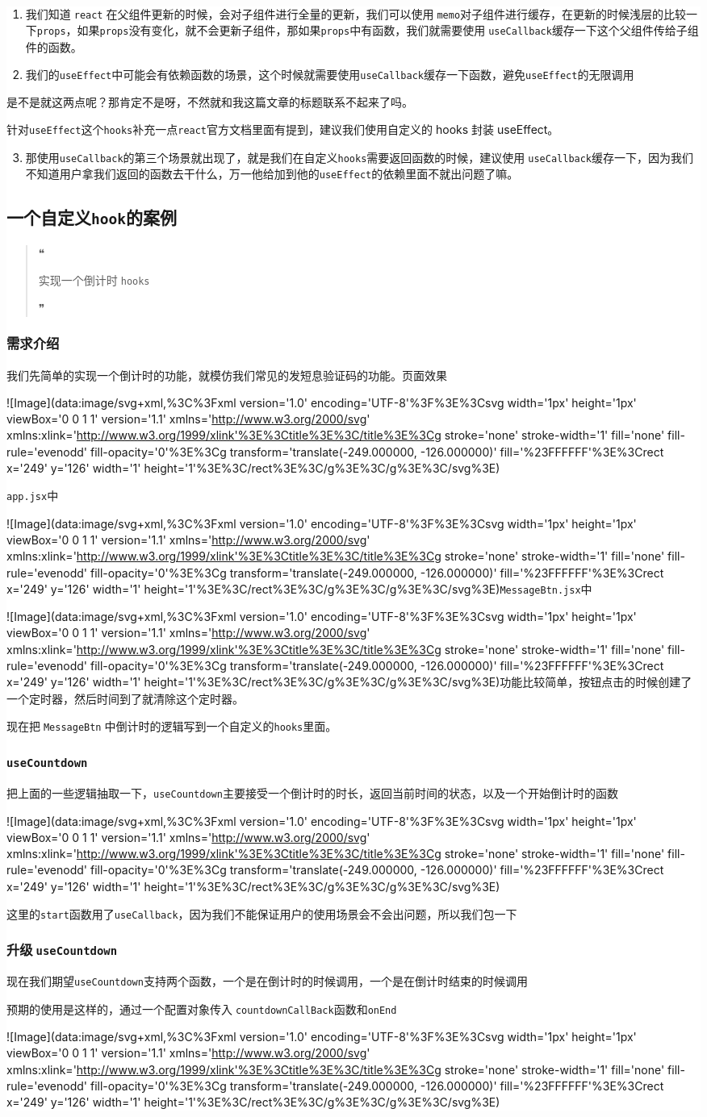 1.  我们知道 `react` 在父组件更新的时候，会对子组件进行全量的更新，我们可以使用 `memo`对子组件进行缓存，在更新的时候浅层的比较一下`props`，如果`props`没有变化，就不会更新子组件，那如果`props`中有函数，我们就需要使用 `useCallback`缓存一下这个父组件传给子组件的函数。
    
2.  我们的`useEffect`中可能会有依赖函数的场景，这个时候就需要使用`useCallback`缓存一下函数，避免`useEffect`的无限调用
    

是不是就这两点呢？那肯定不是呀，不然就和我这篇文章的标题联系不起来了吗。

针对`useEffect`这个`hooks`补充一点`react`官方文档里面有提到，建议我们使用自定义的 hooks 封装 useEffect。

3.  那使用`useCallback`的第三个场景就出现了，就是我们在自定义`hooks`需要返回函数的时候，建议使用 `useCallback`缓存一下，因为我们不知道用户拿我们返回的函数去干什么，万一他给加到他的`useEffect`的依赖里面不就出问题了嘛。
    

## 一个自定义`hook`的案例

> ❝
> 
> 实现一个倒计时 `hooks`
> 
> ❞

### 需求介绍

我们先简单的实现一个倒计时的功能，就模仿我们常见的发短息验证码的功能。页面效果

![Image](data:image/svg+xml,%3C%3Fxml version='1.0' encoding='UTF-8'%3F%3E%3Csvg width='1px' height='1px' viewBox='0 0 1 1' version='1.1' xmlns='http://www.w3.org/2000/svg' xmlns:xlink='http://www.w3.org/1999/xlink'%3E%3Ctitle%3E%3C/title%3E%3Cg stroke='none' stroke-width='1' fill='none' fill-rule='evenodd' fill-opacity='0'%3E%3Cg transform='translate(-249.000000, -126.000000)' fill='%23FFFFFF'%3E%3Crect x='249' y='126' width='1' height='1'%3E%3C/rect%3E%3C/g%3E%3C/g%3E%3C/svg%3E)

  

`app.jsx`中

![Image](data:image/svg+xml,%3C%3Fxml version='1.0' encoding='UTF-8'%3F%3E%3Csvg width='1px' height='1px' viewBox='0 0 1 1' version='1.1' xmlns='http://www.w3.org/2000/svg' xmlns:xlink='http://www.w3.org/1999/xlink'%3E%3Ctitle%3E%3C/title%3E%3Cg stroke='none' stroke-width='1' fill='none' fill-rule='evenodd' fill-opacity='0'%3E%3Cg transform='translate(-249.000000, -126.000000)' fill='%23FFFFFF'%3E%3Crect x='249' y='126' width='1' height='1'%3E%3C/rect%3E%3C/g%3E%3C/g%3E%3C/svg%3E)`MessageBtn.jsx`中

![Image](data:image/svg+xml,%3C%3Fxml version='1.0' encoding='UTF-8'%3F%3E%3Csvg width='1px' height='1px' viewBox='0 0 1 1' version='1.1' xmlns='http://www.w3.org/2000/svg' xmlns:xlink='http://www.w3.org/1999/xlink'%3E%3Ctitle%3E%3C/title%3E%3Cg stroke='none' stroke-width='1' fill='none' fill-rule='evenodd' fill-opacity='0'%3E%3Cg transform='translate(-249.000000, -126.000000)' fill='%23FFFFFF'%3E%3Crect x='249' y='126' width='1' height='1'%3E%3C/rect%3E%3C/g%3E%3C/g%3E%3C/svg%3E)功能比较简单，按钮点击的时候创建了一个定时器，然后时间到了就清除这个定时器。

现在把 `MessageBtn` 中倒计时的逻辑写到一个自定义的`hooks`里面。

### `useCountdown`

把上面的一些逻辑抽取一下，`useCountdown`主要接受一个倒计时的时长，返回当前时间的状态，以及一个开始倒计时的函数

![Image](data:image/svg+xml,%3C%3Fxml version='1.0' encoding='UTF-8'%3F%3E%3Csvg width='1px' height='1px' viewBox='0 0 1 1' version='1.1' xmlns='http://www.w3.org/2000/svg' xmlns:xlink='http://www.w3.org/1999/xlink'%3E%3Ctitle%3E%3C/title%3E%3Cg stroke='none' stroke-width='1' fill='none' fill-rule='evenodd' fill-opacity='0'%3E%3Cg transform='translate(-249.000000, -126.000000)' fill='%23FFFFFF'%3E%3Crect x='249' y='126' width='1' height='1'%3E%3C/rect%3E%3C/g%3E%3C/g%3E%3C/svg%3E)

  

这里的`start`函数用了`useCallback`，因为我们不能保证用户的使用场景会不会出问题，所以我们包一下

### 升级 `useCountdown`

现在我们期望`useCountdown`支持两个函数，一个是在倒计时的时候调用，一个是在倒计时结束的时候调用

预期的使用是这样的，通过一个配置对象传入 `countdownCallBack`函数和`onEnd`

![Image](data:image/svg+xml,%3C%3Fxml version='1.0' encoding='UTF-8'%3F%3E%3Csvg width='1px' height='1px' viewBox='0 0 1 1' version='1.1' xmlns='http://www.w3.org/2000/svg' xmlns:xlink='http://www.w3.org/1999/xlink'%3E%3Ctitle%3E%3C/title%3E%3Cg stroke='none' stroke-width='1' fill='none' fill-rule='evenodd' fill-opacity='0'%3E%3Cg transform='translate(-249.000000, -126.000000)' fill='%23FFFFFF'%3E%3Crect x='249' y='126' width='1' height='1'%3E%3C/rect%3E%3C/g%3E%3C/g%3E%3C/svg%3E)

  
